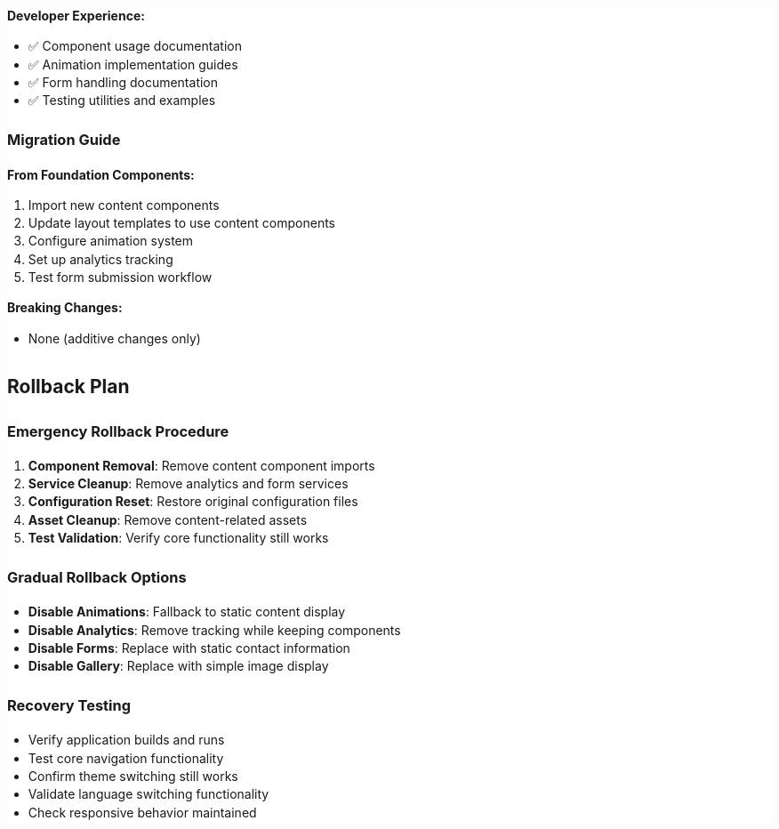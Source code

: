 **Developer Experience:**

- ✅ Component usage documentation
- ✅ Animation implementation guides
- ✅ Form handling documentation
- ✅ Testing utilities and examples

### Migration Guide

**From Foundation Components:**

1. Import new content components
2. Update layout templates to use content components
3. Configure animation system
4. Set up analytics tracking
5. Test form submission workflow

**Breaking Changes:**

- None (additive changes only)

## Rollback Plan

### Emergency Rollback Procedure

1. **Component Removal**: Remove content component imports
2. **Service Cleanup**: Remove analytics and form services
3. **Configuration Reset**: Restore original configuration files
4. **Asset Cleanup**: Remove content-related assets
5. **Test Validation**: Verify core functionality still works

### Gradual Rollback Options

- **Disable Animations**: Fallback to static content display
- **Disable Analytics**: Remove tracking while keeping components
- **Disable Forms**: Replace with static contact information
- **Disable Gallery**: Replace with simple image display

### Recovery Testing

- Verify application builds and runs
- Test core navigation functionality
- Confirm theme switching still works
- Validate language switching functionality
- Check responsive behavior maintained
